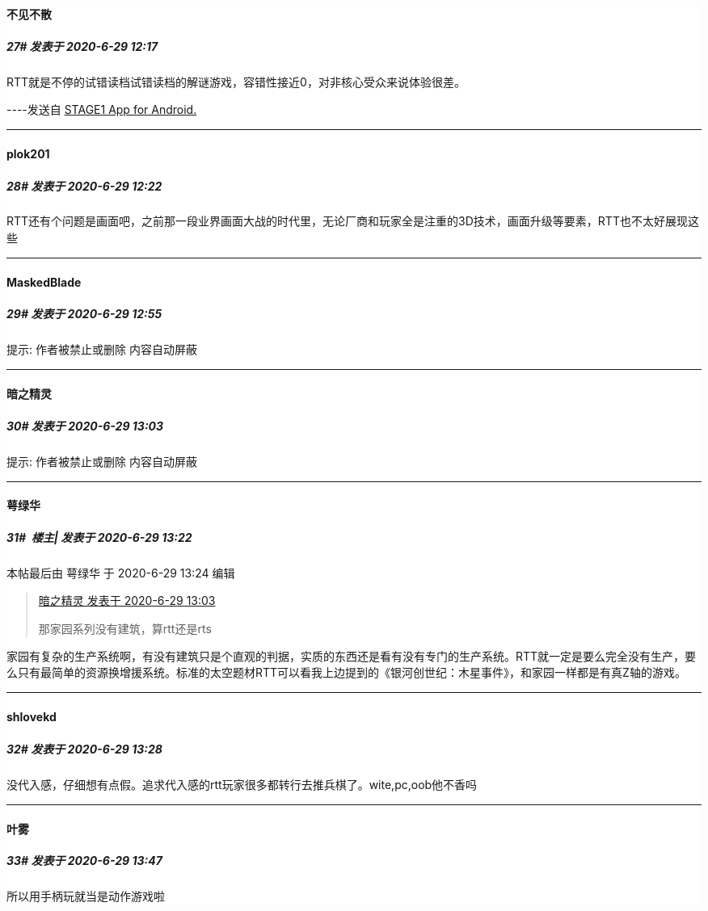 ####  不见不散  
##### 27#       发表于 2020-6-29 12:17

RTT就是不停的试错读档试错读档的解谜游戏，容错性接近0，对非核心受众来说体验很差。

----发送自 [STAGE1 App for Android.](http://stage1.5j4m.com/?1.33)

*****

####  plok201  
##### 28#       发表于 2020-6-29 12:22

RTT还有个问题是画面吧，之前那一段业界画面大战的时代里，无论厂商和玩家全是注重的3D技术，画面升级等要素，RTT也不太好展现这些

*****

####  MaskedBlade  
##### 29#       发表于 2020-6-29 12:55

提示: 作者被禁止或删除 内容自动屏蔽

*****

####  暗之精灵  
##### 30#       发表于 2020-6-29 13:03

提示: 作者被禁止或删除 内容自动屏蔽

*****

####  萼绿华  
##### 31#         楼主| 发表于 2020-6-29 13:22

 本帖最后由 萼绿华 于 2020-6-29 13:24 编辑 
<blockquote><a href="httphttps://stage1st.com/2b/forum.php?mod=redirect&amp;goto=findpost&amp;pid=47996363&amp;ptid=1944679" target="_blank">暗之精灵 发表于 2020-6-29 13:03</a>

那家园系列没有建筑，算rtt还是rts</blockquote>
家园有复杂的生产系统啊，有没有建筑只是个直观的判据，实质的东西还是看有没有专门的生产系统。RTT就一定是要么完全没有生产，要么只有最简单的资源换增援系统。标准的太空题材RTT可以看我上边提到的《银河创世纪：木星事件》，和家园一样都是有真Z轴的游戏。

*****

####  shlovekd  
##### 32#       发表于 2020-6-29 13:28

没代入感，仔细想有点假。追求代入感的rtt玩家很多都转行去推兵棋了。wite,pc,oob他不香吗

*****

####  叶雾  
##### 33#       发表于 2020-6-29 13:47

所以用手柄玩就当是动作游戏啦

